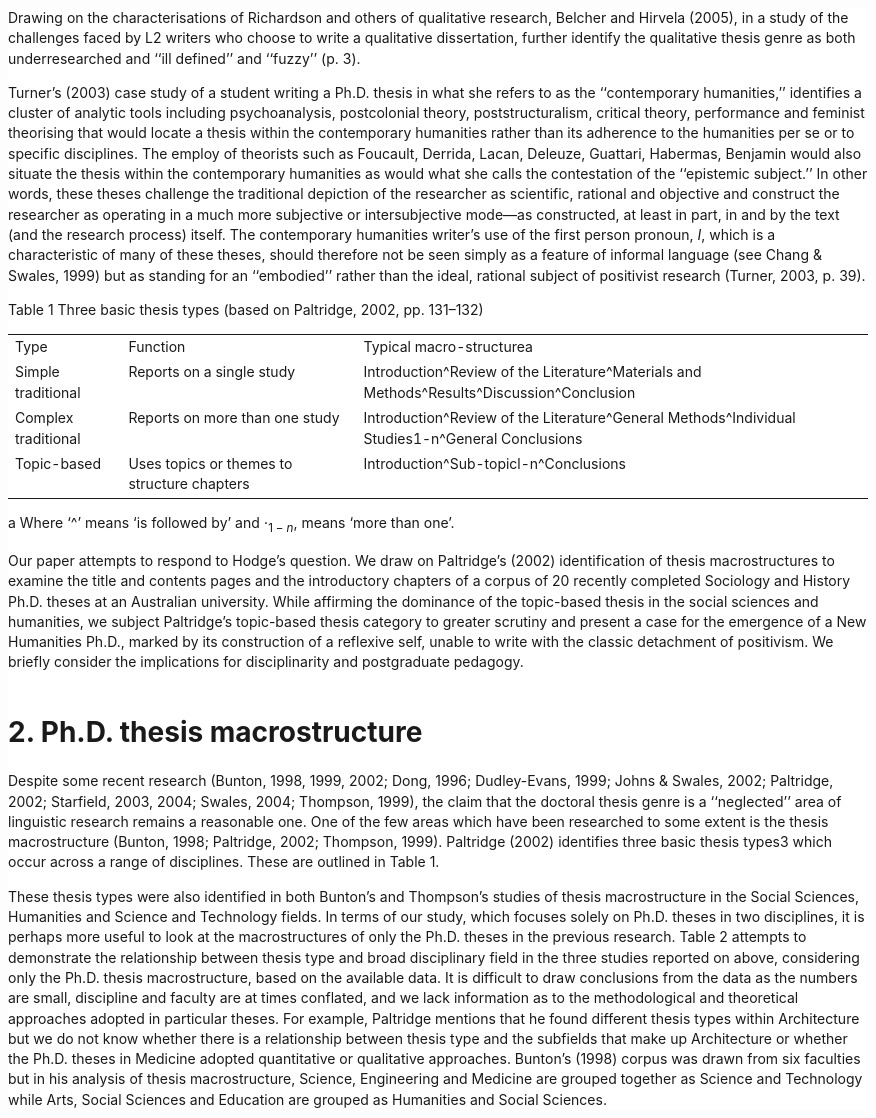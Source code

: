 Drawing on the characterisations of Richardson and others of qualitative research, Belcher and Hirvela (2005), in a study of the challenges faced by L2 writers who choose to write a qualitative dissertation, further identify the qualitative thesis genre as both underresearched and ‘‘ill defined’’ and ‘‘fuzzy’’ (p. 3).

Turner’s (2003) case study of a student writing a Ph.D. thesis in what she refers to as the ‘‘contemporary humanities,’’ identifies a cluster of analytic tools including psychoanalysis, postcolonial theory, poststructuralism, critical theory, performance and feminist theorising that would locate a thesis within the contemporary humanities rather than its adherence to the humanities per se or to specific disciplines. The employ of theorists such as Foucault, Derrida, Lacan, Deleuze, Guattari, Habermas, Benjamin would also situate the thesis within the contemporary humanities as would what she calls the contestation of the ‘‘epistemic subject.’’ In other words, these theses challenge the traditional depiction of the researcher as scientific, rational and objective and construct the researcher as operating in a much more subjective or intersubjective mode—as constructed, at least in part, in and by the text (and the research process) itself. The contemporary humanities writer’s use of the first person pronoun, $I ,$ which is a characteristic of many of these theses, should therefore not be seen simply as a feature of informal language (see Chang & Swales, 1999) but as standing for an ‘‘embodied’’ rather than the ideal, rational subject of positivist research (Turner, 2003, p. 39).

Table 1 Three basic thesis types (based on Paltridge, 2002, pp. 131–132)   

<html><body><table><tr><td>Type</td><td>Function</td><td>Typical macro-structurea</td></tr><tr><td>Simple traditional</td><td>Reports on a single study</td><td>Introduction^Review of the Literature^Materials and Methods^Results^Discussion^Conclusion</td></tr><tr><td>Complex traditional</td><td>Reports on more than one study</td><td>Introduction^Review of the Literature^General Methods^Individual Studies1-n^General Conclusions</td></tr><tr><td>Topic-based</td><td>Uses topics or themes to structure chapters</td><td>Introduction^Sub-topicl-n^Conclusions</td></tr></table></body></html>

a Where ‘^’ means ‘is followed by’ and $\cdot _ { 1 - n } ,$ means ‘more than one’.

Our paper attempts to respond to Hodge’s question. We draw on Paltridge’s (2002) identification of thesis macrostructures to examine the title and contents pages and the introductory chapters of a corpus of 20 recently completed Sociology and History Ph.D. theses at an Australian university. While affirming the dominance of the topic-based thesis in the social sciences and humanities, we subject Paltridge’s topic-based thesis category to greater scrutiny and present a case for the emergence of a New Humanities Ph.D., marked by its construction of a reflexive self, unable to write with the classic detachment of positivism. We briefly consider the implications for disciplinarity and postgraduate pedagogy.

# 2. Ph.D. thesis macrostructure

Despite some recent research (Bunton, 1998, 1999, 2002; Dong, 1996; Dudley-Evans, 1999; Johns & Swales, 2002; Paltridge, 2002; Starfield, 2003, 2004; Swales, 2004; Thompson, 1999), the claim that the doctoral thesis genre is a ‘‘neglected’’ area of linguistic research remains a reasonable one. One of the few areas which have been researched to some extent is the thesis macrostructure (Bunton, 1998; Paltridge, 2002; Thompson, 1999). Paltridge (2002) identifies three basic thesis types3 which occur across a range of disciplines. These are outlined in Table 1.

These thesis types were also identified in both Bunton’s and Thompson’s studies of thesis macrostructure in the Social Sciences, Humanities and Science and Technology fields. In terms of our study, which focuses solely on Ph.D. theses in two disciplines, it is perhaps more useful to look at the macrostructures of only the Ph.D. theses in the previous research. Table 2 attempts to demonstrate the relationship between thesis type and broad disciplinary field in the three studies reported on above, considering only the Ph.D. thesis macrostructure, based on the available data. It is difficult to draw conclusions from the data as the numbers are small, discipline and faculty are at times conflated, and we lack information as to the methodological and theoretical approaches adopted in particular theses. For example, Paltridge mentions that he found different thesis types within Architecture but we do not know whether there is a relationship between thesis type and the subfields that make up Architecture or whether the Ph.D. theses in Medicine adopted quantitative or qualitative approaches. Bunton’s (1998) corpus was drawn from six faculties but in his analysis of thesis macrostructure, Science, Engineering and Medicine are grouped together as Science and Technology while Arts, Social Sciences and Education are grouped as Humanities and Social Sciences.

